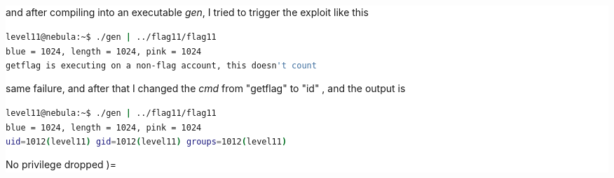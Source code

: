 and after compiling into an executable *gen*, I tried to trigger the exploit like this

``` bash
level11@nebula:~$ ./gen | ../flag11/flag11
blue = 1024, length = 1024, pink = 1024
getflag is executing on a non-flag account, this doesn't count

```
same failure, and after that I changed the *cmd* from "getflag" to "id" , 
and the output is 

``` bash
level11@nebula:~$ ./gen | ../flag11/flag11
blue = 1024, length = 1024, pink = 1024
uid=1012(level11) gid=1012(level11) groups=1012(level11)
```

No privilege dropped )=

